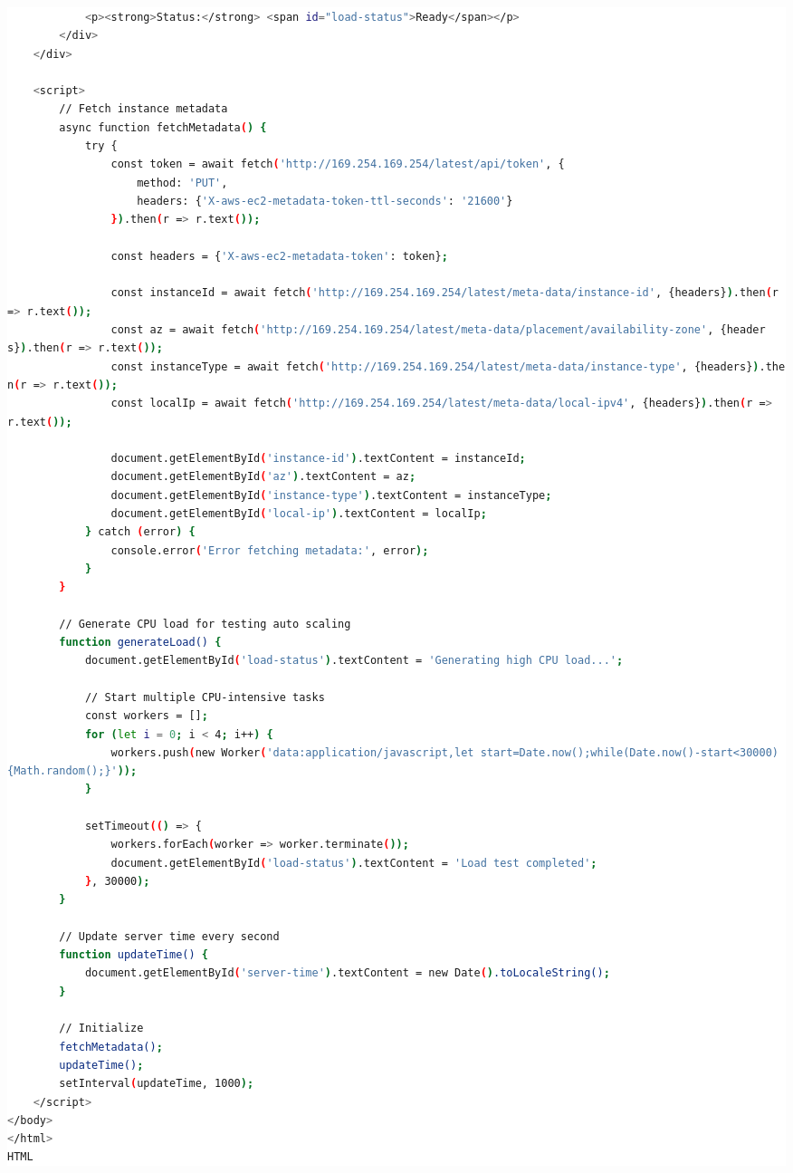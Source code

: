    ```bash
               <p><strong>Status:</strong> <span id="load-status">Ready</span></p>
           </div>
       </div>
       
       <script>
           // Fetch instance metadata
           async function fetchMetadata() {
               try {
                   const token = await fetch('http://169.254.169.254/latest/api/token', {
                       method: 'PUT',
                       headers: {'X-aws-ec2-metadata-token-ttl-seconds': '21600'}
                   }).then(r => r.text());
                   
                   const headers = {'X-aws-ec2-metadata-token': token};
                   
                   const instanceId = await fetch('http://169.254.169.254/latest/meta-data/instance-id', {headers}).then(r => r.text());
                   const az = await fetch('http://169.254.169.254/latest/meta-data/placement/availability-zone', {headers}).then(r => r.text());
                   const instanceType = await fetch('http://169.254.169.254/latest/meta-data/instance-type', {headers}).then(r => r.text());
                   const localIp = await fetch('http://169.254.169.254/latest/meta-data/local-ipv4', {headers}).then(r => r.text());
                   
                   document.getElementById('instance-id').textContent = instanceId;
                   document.getElementById('az').textContent = az;
                   document.getElementById('instance-type').textContent = instanceType;
                   document.getElementById('local-ip').textContent = localIp;
               } catch (error) {
                   console.error('Error fetching metadata:', error);
               }
           }
           
           // Generate CPU load for testing auto scaling
           function generateLoad() {
               document.getElementById('load-status').textContent = 'Generating high CPU load...';
               
               // Start multiple CPU-intensive tasks
               const workers = [];
               for (let i = 0; i < 4; i++) {
                   workers.push(new Worker('data:application/javascript,let start=Date.now();while(Date.now()-start<30000){Math.random();}'));
               }
               
               setTimeout(() => {
                   workers.forEach(worker => worker.terminate());
                   document.getElementById('load-status').textContent = 'Load test completed';
               }, 30000);
           }
           
           // Update server time every second
           function updateTime() {
               document.getElementById('server-time').textContent = new Date().toLocaleString();
           }
           
           // Initialize
           fetchMetadata();
           updateTime();
           setInterval(updateTime, 1000);
       </script>
   </body>
   </html>
   HTML
   ```
